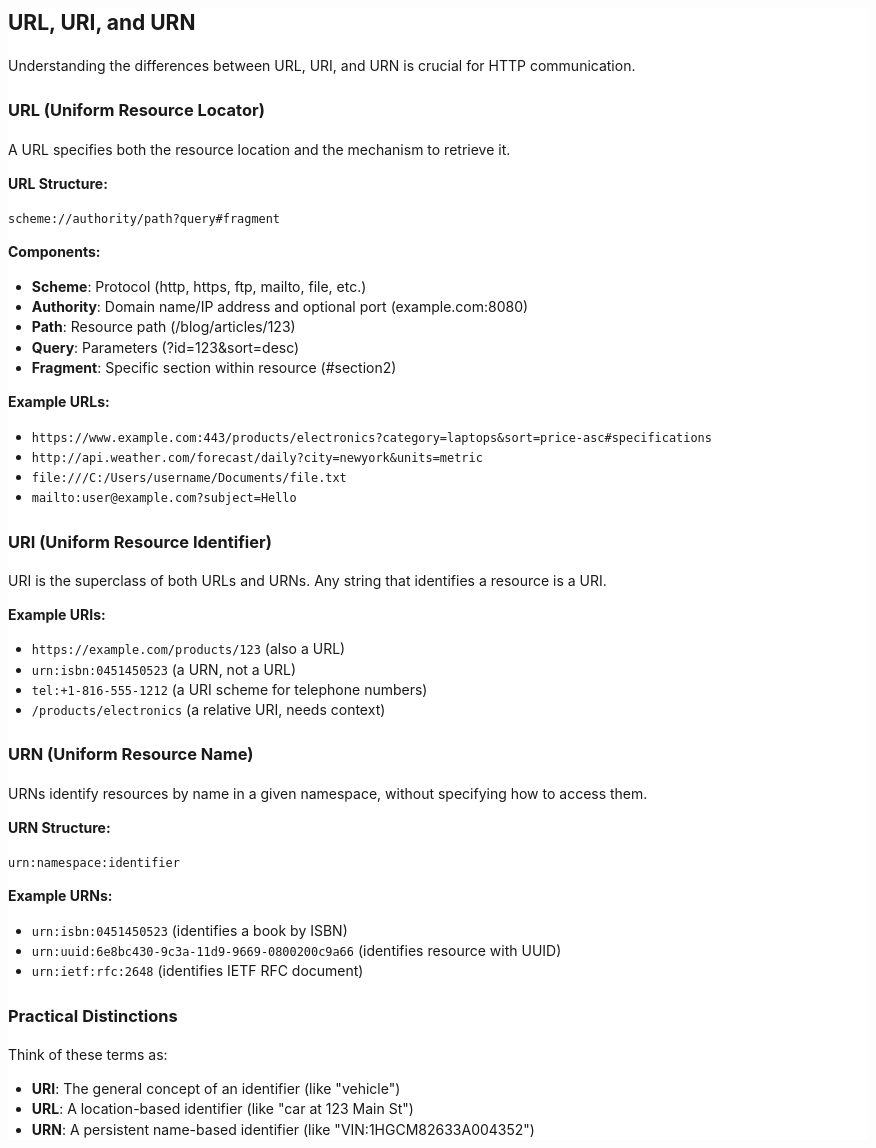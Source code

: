## URL, URI, and URN

Understanding the differences between URL, URI, and URN is crucial for HTTP communication.

### URL (Uniform Resource Locator)

A URL specifies both the resource location and the mechanism to retrieve it.

**URL Structure:**
```
scheme://authority/path?query#fragment
```

**Components:**
- **Scheme**: Protocol (http, https, ftp, mailto, file, etc.)
- **Authority**: Domain name/IP address and optional port (example.com:8080)
- **Path**: Resource path (/blog/articles/123)
- **Query**: Parameters (?id=123&sort=desc)
- **Fragment**: Specific section within resource (#section2)

**Example URLs:**
- `https://www.example.com:443/products/electronics?category=laptops&sort=price-asc#specifications`
- `http://api.weather.com/forecast/daily?city=newyork&units=metric`
- `file:///C:/Users/username/Documents/file.txt`
- `mailto:user@example.com?subject=Hello`

### URI (Uniform Resource Identifier)

URI is the superclass of both URLs and URNs. Any string that identifies a resource is a URI.

**Example URIs:**
- `https://example.com/products/123` (also a URL)
- `urn:isbn:0451450523` (a URN, not a URL)
- `tel:+1-816-555-1212` (a URI scheme for telephone numbers)
- `/products/electronics` (a relative URI, needs context)

### URN (Uniform Resource Name)

URNs identify resources by name in a given namespace, without specifying how to access them.

**URN Structure:**
```
urn:namespace:identifier
```

**Example URNs:**
- `urn:isbn:0451450523` (identifies a book by ISBN)
- `urn:uuid:6e8bc430-9c3a-11d9-9669-0800200c9a66` (identifies resource with UUID)
- `urn:ietf:rfc:2648` (identifies IETF RFC document)

### Practical Distinctions

Think of these terms as:
- **URI**: The general concept of an identifier (like "vehicle")
- **URL**: A location-based identifier (like "car at 123 Main St")
- **URN**: A persistent name-based identifier (like "VIN:1HGCM82633A004352")
